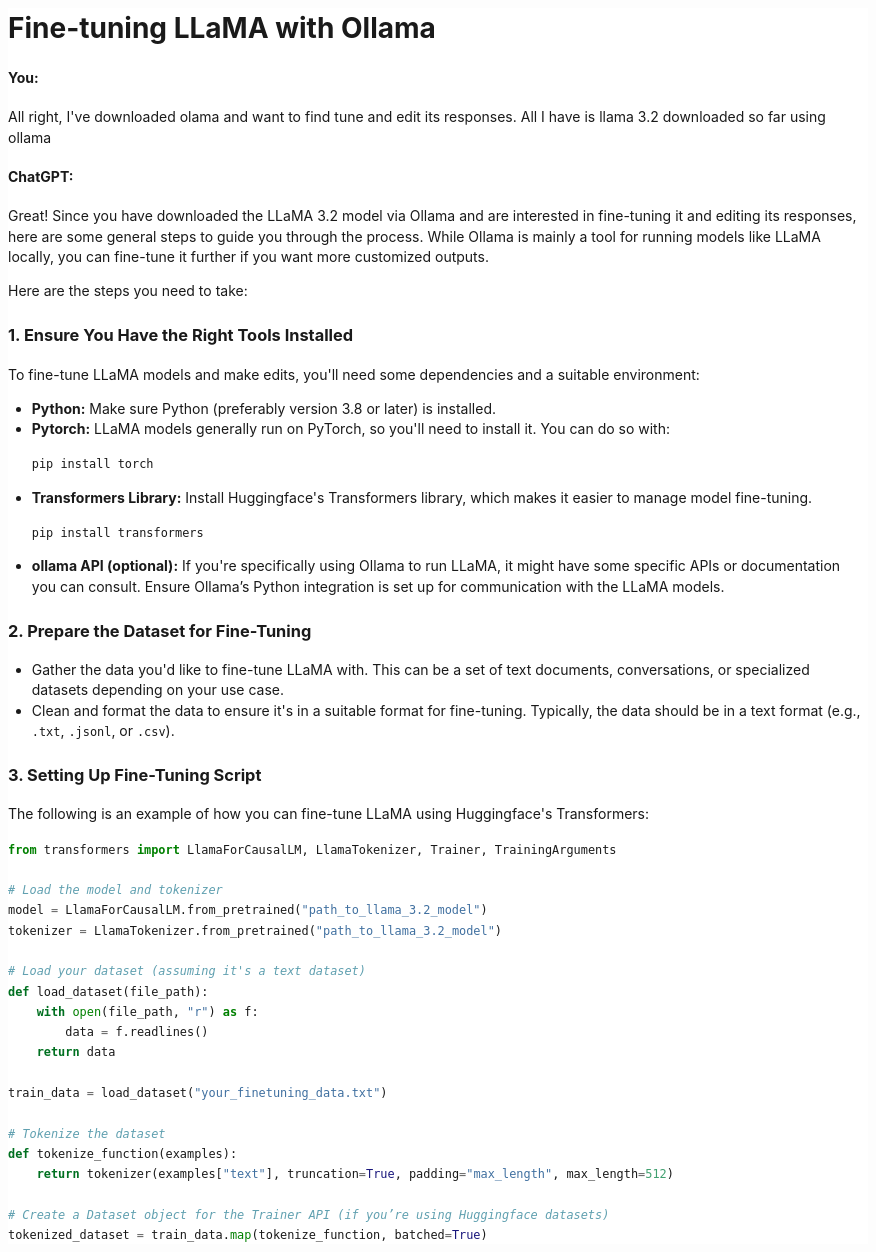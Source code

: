 # Fine-tuning LLaMA with Ollama

#### You:
All right, I've downloaded olama and want to find tune and edit its responses. All I have is llama 3.2 downloaded so far using ollama

#### ChatGPT:
Great! Since you have downloaded the LLaMA 3.2 model via Ollama and are interested in fine-tuning it and editing its responses, here are some general steps to guide you through the process. While Ollama is mainly a tool for running models like LLaMA locally, you can fine-tune it further if you want more customized outputs.

Here are the steps you need to take:

### 1. **Ensure You Have the Right Tools Installed**

To fine-tune LLaMA models and make edits, you'll need some dependencies and a suitable environment:

- **Python:** Make sure Python (preferably version 3.8 or later) is installed.
- **Pytorch:** LLaMA models generally run on PyTorch, so you'll need to install it. You can do so with:
  ```bash
  pip install torch
  ```
- **Transformers Library:** Install Huggingface's Transformers library, which makes it easier to manage model fine-tuning.
  ```bash
  pip install transformers
  ```
- **ollama API (optional):** If you're specifically using Ollama to run LLaMA, it might have some specific APIs or documentation you can consult. Ensure Ollama’s Python integration is set up for communication with the LLaMA models.

### 2. **Prepare the Dataset for Fine-Tuning**

- Gather the data you'd like to fine-tune LLaMA with. This can be a set of text documents, conversations, or specialized datasets depending on your use case.
- Clean and format the data to ensure it's in a suitable format for fine-tuning. Typically, the data should be in a text format (e.g., `.txt`, `.jsonl`, or `.csv`).

### 3. **Setting Up Fine-Tuning Script**

The following is an example of how you can fine-tune LLaMA using Huggingface's Transformers:

```python
from transformers import LlamaForCausalLM, LlamaTokenizer, Trainer, TrainingArguments

# Load the model and tokenizer
model = LlamaForCausalLM.from_pretrained("path_to_llama_3.2_model")
tokenizer = LlamaTokenizer.from_pretrained("path_to_llama_3.2_model")

# Load your dataset (assuming it's a text dataset)
def load_dataset(file_path):
    with open(file_path, "r") as f:
        data = f.readlines()
    return data

train_data = load_dataset("your_finetuning_data.txt")

# Tokenize the dataset
def tokenize_function(examples):
    return tokenizer(examples["text"], truncation=True, padding="max_length", max_length=512)

# Create a Dataset object for the Trainer API (if you’re using Huggingface datasets)
tokenized_dataset = train_data.map(tokenize_function, batched=True)
```